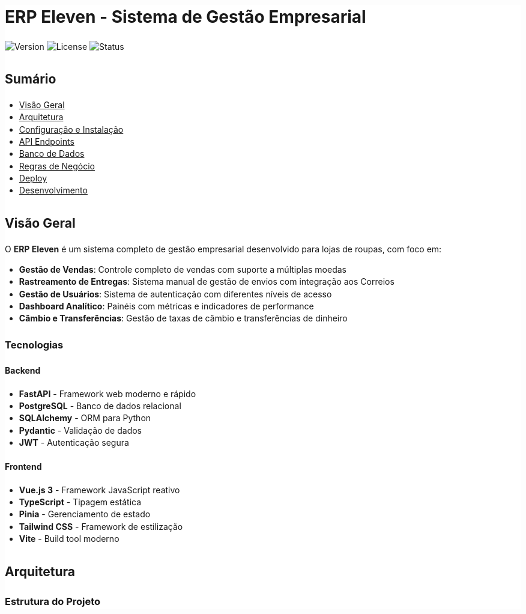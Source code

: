 # ERP Eleven - Sistema de Gestão Empresarial

![Version](https://img.shields.io/badge/version-1.0.0-blue.svg)
![License](https://img.shields.io/badge/license-MIT-green.svg)
![Status](https://img.shields.io/badge/status-Production%20Ready-brightgreen.svg)

## Sumário

- [Visão Geral](#-visão-geral)
- [Arquitetura](#-arquitetura)
- [Configuração e Instalação](#-configuração-e-instalação)
- [API Endpoints](#-api-endpoints)
- [Banco de Dados](#-banco-de-dados)
- [Regras de Negócio](#-regras-de-negócio)
- [Deploy](#-deploy)
- [Desenvolvimento](#-desenvolvimento)

## Visão Geral

O **ERP Eleven** é um sistema completo de gestão empresarial desenvolvido para lojas de roupas, com foco em:

- **Gestão de Vendas**: Controle completo de vendas com suporte a múltiplas moedas
- **Rastreamento de Entregas**: Sistema manual de gestão de envios com integração aos Correios
- **Gestão de Usuários**: Sistema de autenticação com diferentes níveis de acesso
- **Dashboard Analítico**: Painéis com métricas e indicadores de performance
- **Câmbio e Transferências**: Gestão de taxas de câmbio e transferências de dinheiro

### Tecnologias

#### Backend
- **FastAPI** - Framework web moderno e rápido
- **PostgreSQL** - Banco de dados relacional
- **SQLAlchemy** - ORM para Python
- **Pydantic** - Validação de dados
- **JWT** - Autenticação segura

#### Frontend
- **Vue.js 3** - Framework JavaScript reativo
- **TypeScript** - Tipagem estática
- **Pinia** - Gerenciamento de estado
- **Tailwind CSS** - Framework de estilização
- **Vite** - Build tool moderno

## Arquitetura

### Estrutura do Projeto
